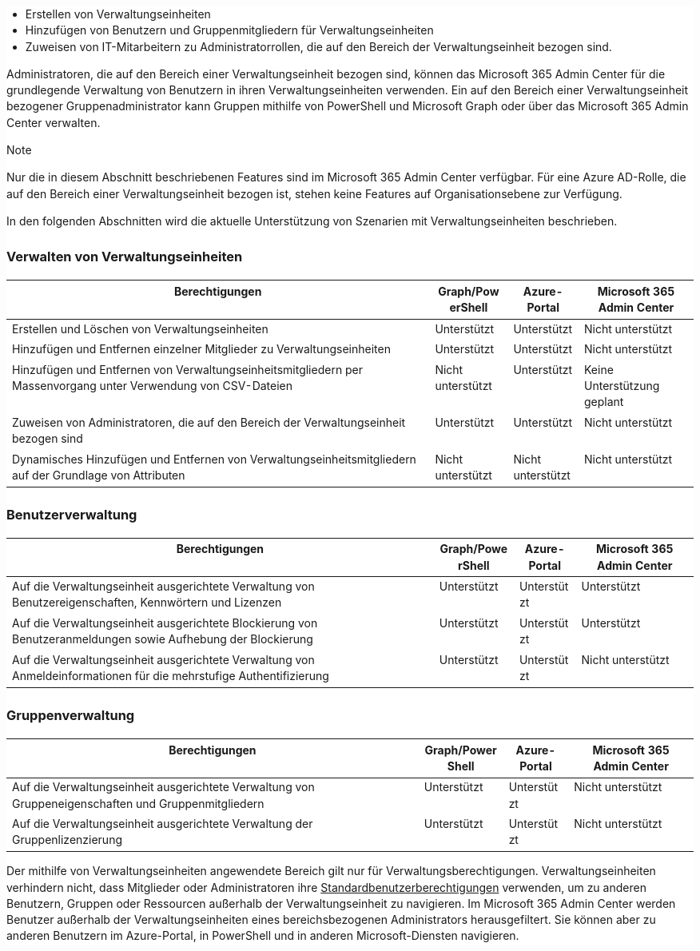 - Erstellen von Verwaltungseinheiten
- Hinzufügen von Benutzern und Gruppenmitgliedern für Verwaltungseinheiten
- Zuweisen von IT-Mitarbeitern zu Administratorrollen, die auf den Bereich der Verwaltungseinheit bezogen sind.

Administratoren, die auf den Bereich einer Verwaltungseinheit bezogen sind, können das Microsoft 365 Admin Center für die grundlegende Verwaltung von Benutzern in ihren Verwaltungseinheiten verwenden. Ein auf den Bereich einer Verwaltungseinheit bezogener Gruppenadministrator kann Gruppen mithilfe von PowerShell und Microsoft Graph oder über das Microsoft 365 Admin Center verwalten.

>[!Note]
>Nur die in diesem Abschnitt beschriebenen Features sind im Microsoft 365 Admin Center verfügbar. Für eine Azure AD-Rolle, die auf den Bereich einer Verwaltungseinheit bezogen ist, stehen keine Features auf Organisationsebene zur Verfügung.

In den folgenden Abschnitten wird die aktuelle Unterstützung von Szenarien mit Verwaltungseinheiten beschrieben.

### <a name="administrative-unit-management"></a>Verwalten von Verwaltungseinheiten

| Berechtigungen |   Graph/PowerShell   | Azure-Portal | Microsoft 365 Admin Center |
| --- | --- | --- | --- |
| Erstellen und Löschen von Verwaltungseinheiten   |    Unterstützt    |   Unterstützt   |    Nicht unterstützt |
| Hinzufügen und Entfernen einzelner Mitglieder zu Verwaltungseinheiten    |   Unterstützt    |   Unterstützt   |    Nicht unterstützt |
| Hinzufügen und Entfernen von Verwaltungseinheitsmitgliedern per Massenvorgang unter Verwendung von CSV-Dateien   |    Nicht unterstützt     |  Unterstützt   |    Keine Unterstützung geplant |
| Zuweisen von Administratoren, die auf den Bereich der Verwaltungseinheit bezogen sind  |     Unterstützt    |   Unterstützt    |   Nicht unterstützt |
| Dynamisches Hinzufügen und Entfernen von Verwaltungseinheitsmitgliedern auf der Grundlage von Attributen | Nicht unterstützt | Nicht unterstützt | Nicht unterstützt

### <a name="user-management"></a>Benutzerverwaltung

| Berechtigungen |   Graph/PowerShell   | Azure-Portal | Microsoft 365 Admin Center |
| --- | --- | --- | --- |
| Auf die Verwaltungseinheit ausgerichtete Verwaltung von Benutzereigenschaften, Kennwörtern und Lizenzen   |    Unterstützt     |  Unterstützt   |   Unterstützt |
| Auf die Verwaltungseinheit ausgerichtete Blockierung von Benutzeranmeldungen sowie Aufhebung der Blockierung    |   Unterstützt   |    Unterstützt   |    Unterstützt |
| Auf die Verwaltungseinheit ausgerichtete Verwaltung von Anmeldeinformationen für die mehrstufige Authentifizierung   |    Unterstützt   |   Unterstützt   |   Nicht unterstützt |

### <a name="group-management"></a>Gruppenverwaltung

| Berechtigungen |   Graph/PowerShell   | Azure-Portal | Microsoft 365 Admin Center |
| --- | --- | --- | --- |
| Auf die Verwaltungseinheit ausgerichtete Verwaltung von Gruppeneigenschaften und Gruppenmitgliedern     |  Unterstützt   |    Unterstützt    |  Nicht unterstützt |
| Auf die Verwaltungseinheit ausgerichtete Verwaltung der Gruppenlizenzierung   |    Unterstützt  |    Unterstützt   |   Nicht unterstützt |

Der mithilfe von Verwaltungseinheiten angewendete Bereich gilt nur für Verwaltungsberechtigungen. Verwaltungseinheiten verhindern nicht, dass Mitglieder oder Administratoren ihre [Standardbenutzerberechtigungen](../fundamentals/users-default-permissions.md) verwenden, um zu anderen Benutzern, Gruppen oder Ressourcen außerhalb der Verwaltungseinheit zu navigieren. Im Microsoft 365 Admin Center werden Benutzer außerhalb der Verwaltungseinheiten eines bereichsbezogenen Administrators herausgefiltert. Sie können aber zu anderen Benutzern im Azure-Portal, in PowerShell und in anderen Microsoft-Diensten navigieren.
